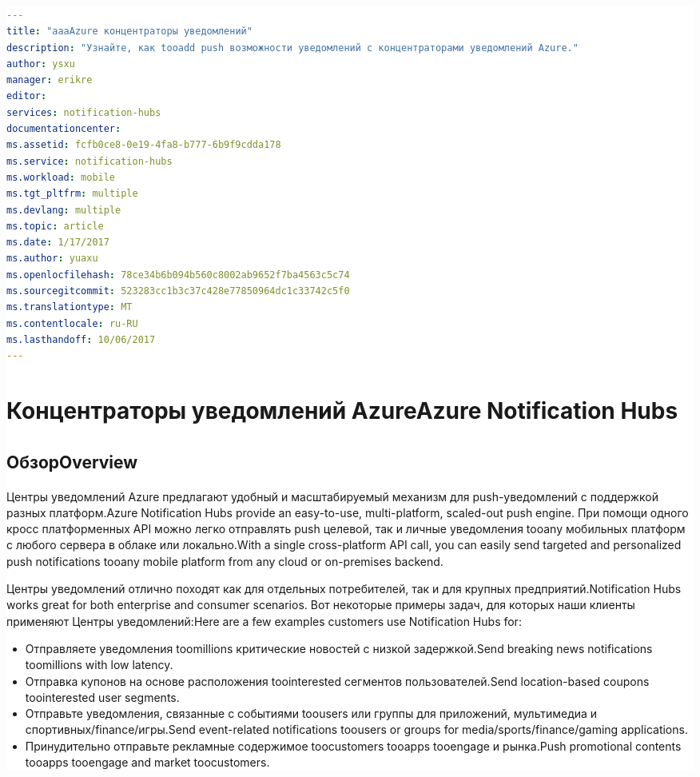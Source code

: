 ```yaml
---
title: "aaaAzure концентраторы уведомлений"
description: "Узнайте, как tooadd push возможности уведомлений с концентраторами уведомлений Azure."
author: ysxu
manager: erikre
editor: 
services: notification-hubs
documentationcenter: 
ms.assetid: fcfb0ce8-0e19-4fa8-b777-6b9f9cdda178
ms.service: notification-hubs
ms.workload: mobile
ms.tgt_pltfrm: multiple
ms.devlang: multiple
ms.topic: article
ms.date: 1/17/2017
ms.author: yuaxu
ms.openlocfilehash: 78ce34b6b094b560c8002ab9652f7ba4563c5c74
ms.sourcegitcommit: 523283cc1b3c37c428e77850964dc1c33742c5f0
ms.translationtype: MT
ms.contentlocale: ru-RU
ms.lasthandoff: 10/06/2017
---
```

# <a name="azure-notification-hubs"></a><span data-ttu-id="84f47-103">Концентраторы уведомлений Azure</span><span class="sxs-lookup"><span data-stu-id="84f47-103">Azure Notification Hubs</span></span>
## <a name="overview"></a><span data-ttu-id="84f47-104">Обзор</span><span class="sxs-lookup"><span data-stu-id="84f47-104">Overview</span></span>
<span data-ttu-id="84f47-105">Центры уведомлений Azure предлагают удобный и масштабируемый механизм для push-уведомлений с поддержкой разных платформ.</span><span class="sxs-lookup"><span data-stu-id="84f47-105">Azure Notification Hubs provide an easy-to-use, multi-platform, scaled-out push engine.</span></span> <span data-ttu-id="84f47-106">При помощи одного кросс платформенных API можно легко отправлять push целевой, так и личные уведомления tooany мобильных платформ с любого сервера в облаке или локально.</span><span class="sxs-lookup"><span data-stu-id="84f47-106">With a single cross-platform API call, you can easily send targeted and personalized push notifications tooany mobile platform from any cloud or on-premises backend.</span></span>

<span data-ttu-id="84f47-107">Центры уведомлений отлично походят как для отдельных потребителей, так и для крупных предприятий.</span><span class="sxs-lookup"><span data-stu-id="84f47-107">Notification Hubs works great for both enterprise and consumer scenarios.</span></span> <span data-ttu-id="84f47-108">Вот некоторые примеры задач, для которых наши клиенты применяют Центры уведомлений:</span><span class="sxs-lookup"><span data-stu-id="84f47-108">Here are a few examples customers use Notification Hubs for:</span></span>

* <span data-ttu-id="84f47-109">Отправляете уведомления toomillions критические новостей с низкой задержкой.</span><span class="sxs-lookup"><span data-stu-id="84f47-109">Send breaking news notifications toomillions with low latency.</span></span>
* <span data-ttu-id="84f47-110">Отправка купонов на основе расположения toointerested сегментов пользователей.</span><span class="sxs-lookup"><span data-stu-id="84f47-110">Send location-based coupons toointerested user segments.</span></span>
* <span data-ttu-id="84f47-111">Отправьте уведомления, связанные с событиями toousers или группы для приложений, мультимедиа и спортивных/finance/игры.</span><span class="sxs-lookup"><span data-stu-id="84f47-111">Send event-related notifications toousers or groups for media/sports/finance/gaming applications.</span></span>
* <span data-ttu-id="84f47-112">Принудительно отправьте рекламные содержимое toocustomers tooapps tooengage и рынка.</span><span class="sxs-lookup"><span data-stu-id="84f47-112">Push promotional contents tooapps tooengage and market toocustomers.</span></span>